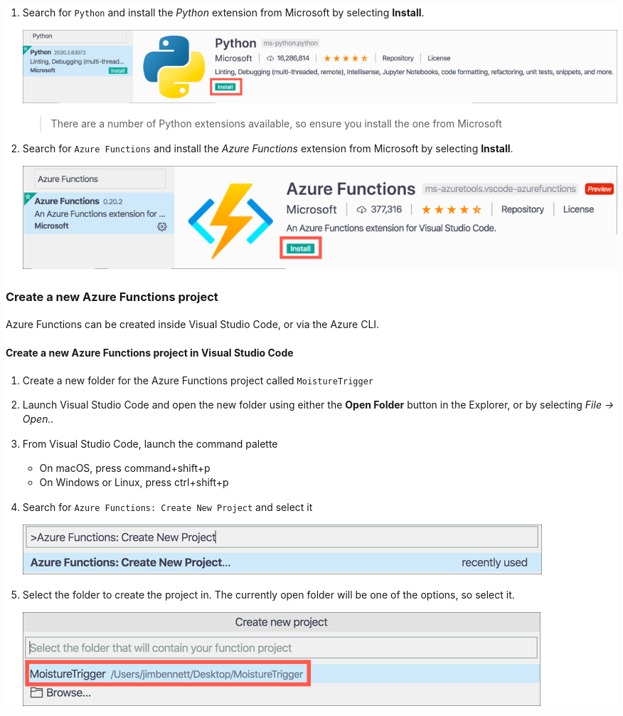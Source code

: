 
1. Search for `Python` and install the *Python* extension from Microsoft by selecting **Install**.

   ![The python extension](../Images/PythonExtensionLocal.png)

   > There are a number of Python extensions available, so ensure you install the one from Microsoft

1. Search for `Azure Functions` and install the *Azure Functions* extension from Microsoft by selecting **Install**.

   ![The Azure Functions extension](../Images/FunctionsExtension.png)

### Create a new Azure Functions project

Azure Functions can be created inside Visual Studio Code, or via the Azure CLI.

#### Create a new Azure Functions project in Visual Studio Code

1. Create a new folder for the Azure Functions project called `MoistureTrigger`

1. Launch Visual Studio Code and open the new folder using either the **Open Folder** button in the Explorer, or by selecting *File -> Open..*

1. From Visual Studio Code, launch the command palette

   * On macOS, press command+shift+p
   * On Windows or Linux, press ctrl+shift+p

1. Search for `Azure Functions: Create New Project` and select it

   ![The create azure functions project option](../Images/CreateFunctionsProject.png)

1. Select the folder to create the project in. The currently open folder will be one of the options, so select it.

   ![Selecting the project folder](../Images/FunctionChooseFolder.png)
